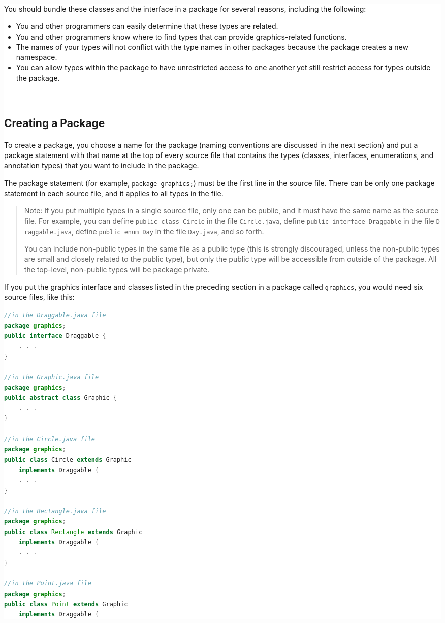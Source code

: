 You should bundle these classes and the interface in a package for several reasons, including the following:

- You and other programmers can easily determine that these types are related.
- You and other programmers know where to find types that can provide graphics-related functions.
- The names of your types will not conflict with the type names in other packages because the package creates a new namespace.
- You can allow types within the package to have unrestricted access to one another yet still restrict access for types outside the package.

 

## Creating a Package

To create a package, you choose a name for the package (naming conventions are discussed in the next section) and put a package statement with that name at the top of every source file that contains the types (classes, interfaces, enumerations, and annotation types) that you want to include in the package.

The package statement (for example, `package graphics;`) must be the first line in the source file. There can be only one package statement in each source file, and it applies to all types in the file.

> Note: If you put multiple types in a single source file, only one can be public, and it must have the same name as the source file. For example, you can define `public class Circle` in the file `Circle.java`, define `public interface Draggable` in the file `Draggable.java`, define `public enum Day` in the file `Day.java`, and so forth.
> 
> You can include non-public types in the same file as a public type (this is strongly discouraged, unless the non-public types are small and closely related to the public type), but only the public type will be accessible from outside of the package. All the top-level, non-public types will be package private.

If you put the graphics interface and classes listed in the preceding section in a package called `graphics`, you would need six source files, like this:

```java
//in the Draggable.java file
package graphics;
public interface Draggable {
    . . .
}

//in the Graphic.java file
package graphics;
public abstract class Graphic {
    . . .
}

//in the Circle.java file
package graphics;
public class Circle extends Graphic
    implements Draggable {
    . . .
}

//in the Rectangle.java file
package graphics;
public class Rectangle extends Graphic
    implements Draggable {
    . . .
}

//in the Point.java file
package graphics;
public class Point extends Graphic
    implements Draggable {
```